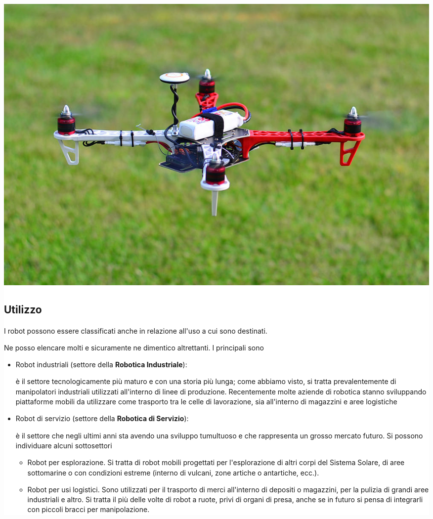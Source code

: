 ![](/assets/imgs/2017-06-15-Definizioni_robot_rt.md/Q450-quadcopter-kopen.jpg)

## Utilizzo

I robot possono essere classificati anche in relazione all'uso a cui sono destinati.

Ne posso elencare molti e sicuramente ne dimentico altrettanti. I principali sono 

- Robot industriali (settore della **Robotica Industriale**): 
	
	è il settore tecnologicamente più maturo e con una storia più lunga; come abbiamo visto, si tratta prevalentemente di manipolatori industriali utilizzati all'interno di linee di produzione. Recentemente molte aziende di robotica stanno sviluppando piattaforme mobili da utilizzare come trasporto tra le celle di lavorazione, sia all'interno di magazzini e aree logistiche  

- Robot di servizio (settore della **Robotica di Servizio**):
	
	è il settore che negli ultimi anni sta avendo una sviluppo tumultuoso e che rappresenta un grosso mercato futuro. Si possono individuare alcuni sottosettori

	- Robot per esplorazione. Si tratta di robot mobili progettati per l'esplorazione di altri corpi del Sistema Solare, di aree sottomarine o con condizioni estreme (interno di vulcani, zone artiche o antartiche, ecc.). 

	- Robot per usi logistici. Sono utilizzati per il trasporto di merci all'interno di depositi o magazzini, per la pulizia di grandi aree industriali e altro. Si tratta il più delle volte di robot a ruote, privi di organi di presa, anche se in futuro si pensa di integrarli con piccoli bracci per manipolazione. 
